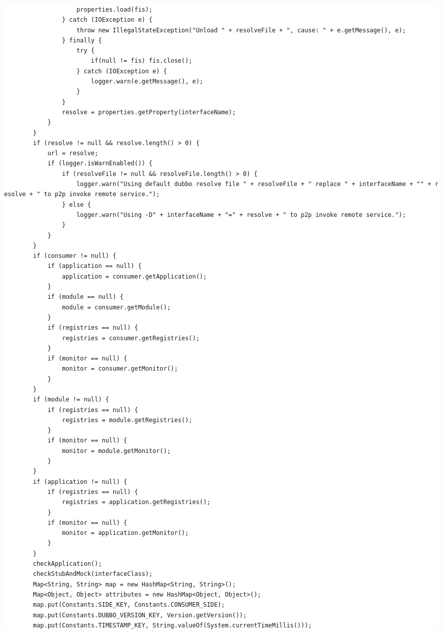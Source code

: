 ```
					properties.load(fis);
				} catch (IOException e) {
					throw new IllegalStateException("Unload " + resolveFile + ", cause: " + e.getMessage(), e);
				} finally {
				    try {
                        if(null != fis) fis.close();
                    } catch (IOException e) {
                        logger.warn(e.getMessage(), e);
                    }
				}
	        	resolve = properties.getProperty(interfaceName);
	        }
        }
        if (resolve != null && resolve.length() > 0) {
        	url = resolve;
        	if (logger.isWarnEnabled()) {
        		if (resolveFile != null && resolveFile.length() > 0) {
        			logger.warn("Using default dubbo resolve file " + resolveFile + " replace " + interfaceName + "" + resolve + " to p2p invoke remote service.");
        		} else {
        			logger.warn("Using -D" + interfaceName + "=" + resolve + " to p2p invoke remote service.");
        		}
    		}
        }
        if (consumer != null) {
            if (application == null) {
                application = consumer.getApplication();
            }
            if (module == null) {
                module = consumer.getModule();
            }
            if (registries == null) {
                registries = consumer.getRegistries();
            }
            if (monitor == null) {
                monitor = consumer.getMonitor();
            }
        }
        if (module != null) {
            if (registries == null) {
                registries = module.getRegistries();
            }
            if (monitor == null) {
                monitor = module.getMonitor();
            }
        }
        if (application != null) {
            if (registries == null) {
                registries = application.getRegistries();
            }
            if (monitor == null) {
                monitor = application.getMonitor();
            }
        }
        checkApplication();
        checkStubAndMock(interfaceClass);
        Map<String, String> map = new HashMap<String, String>();
        Map<Object, Object> attributes = new HashMap<Object, Object>();
        map.put(Constants.SIDE_KEY, Constants.CONSUMER_SIDE);
        map.put(Constants.DUBBO_VERSION_KEY, Version.getVersion());
        map.put(Constants.TIMESTAMP_KEY, String.valueOf(System.currentTimeMillis()));
```